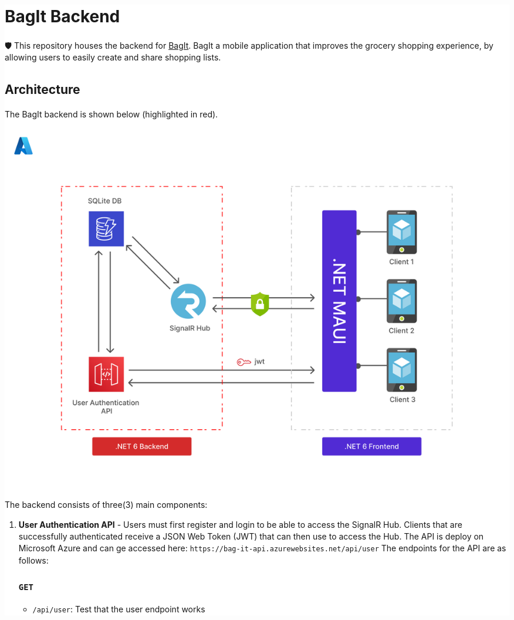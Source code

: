 # BagIt Backend

🛡️ This repository houses the backend for [BagIt](https://github.com/jsam07/bag-it). BagIt a mobile application that improves the grocery shopping experience, by allowing users to easily create and share shopping lists.
## Architecture
The BagIt backend is shown below (highlighted in red). 
<p align="center">
    <img alt="Search" src="./Assets/backend.svg" width="100%"/>
</p>

The backend consists of three(3) main components:

1. **User Authentication API** - Users must first register and login to be able to access the SignalR Hub. 
Clients that are successfully authenticated receive a JSON Web Token (JWT) that can then use to access the Hub. 
The API is deploy on Microsoft Azure and can ge accessed here: `https://bag-it-api.azurewebsites.net/api/user`
 The endpoints for the API are as follows:
   ### `GET`
   - `/api/user`: Test that the user endpoint works
   